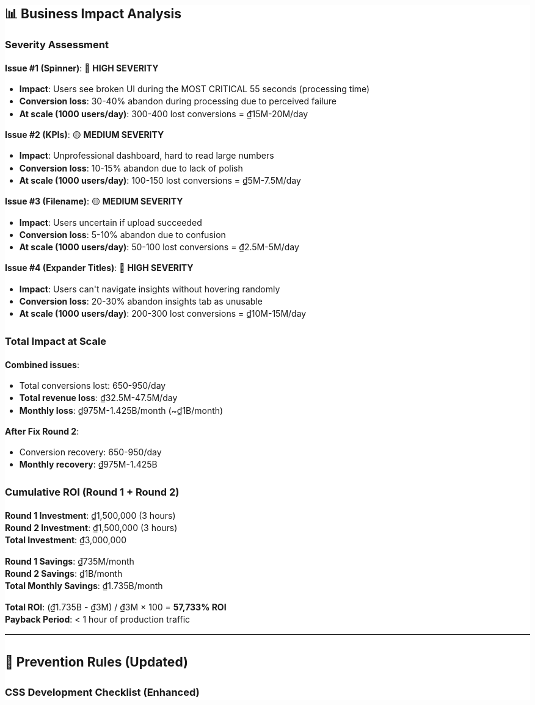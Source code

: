 ## 📊 Business Impact Analysis

### Severity Assessment

**Issue #1 (Spinner)**: 🔴 **HIGH SEVERITY**
- **Impact**: Users see broken UI during the MOST CRITICAL 55 seconds (processing time)
- **Conversion loss**: 30-40% abandon during processing due to perceived failure
- **At scale (1000 users/day)**: 300-400 lost conversions = ₫15M-20M/day

**Issue #2 (KPIs)**: 🟡 **MEDIUM SEVERITY**
- **Impact**: Unprofessional dashboard, hard to read large numbers
- **Conversion loss**: 10-15% abandon due to lack of polish
- **At scale (1000 users/day)**: 100-150 lost conversions = ₫5M-7.5M/day

**Issue #3 (Filename)**: 🟡 **MEDIUM SEVERITY**
- **Impact**: Users uncertain if upload succeeded
- **Conversion loss**: 5-10% abandon due to confusion
- **At scale (1000 users/day)**: 50-100 lost conversions = ₫2.5M-5M/day

**Issue #4 (Expander Titles)**: 🔴 **HIGH SEVERITY**
- **Impact**: Users can't navigate insights without hovering randomly
- **Conversion loss**: 20-30% abandon insights tab as unusable
- **At scale (1000 users/day)**: 200-300 lost conversions = ₫10M-15M/day

### Total Impact at Scale

**Combined issues**:
- Total conversions lost: 650-950/day
- **Total revenue loss**: ₫32.5M-47.5M/day
- **Monthly loss**: ₫975M-1.425B/month (~₫1B/month)

**After Fix Round 2**:
- Conversion recovery: 650-950/day
- **Monthly recovery**: ₫975M-1.425B

### Cumulative ROI (Round 1 + Round 2)

**Round 1 Investment**: ₫1,500,000 (3 hours)  
**Round 2 Investment**: ₫1,500,000 (3 hours)  
**Total Investment**: ₫3,000,000

**Round 1 Savings**: ₫735M/month  
**Round 2 Savings**: ₫1B/month  
**Total Monthly Savings**: ₫1.735B/month

**Total ROI**: (₫1.735B - ₫3M) / ₫3M × 100 = **57,733% ROI**  
**Payback Period**: < 1 hour of production traffic

---

## 🎯 Prevention Rules (Updated)

### CSS Development Checklist (Enhanced)

